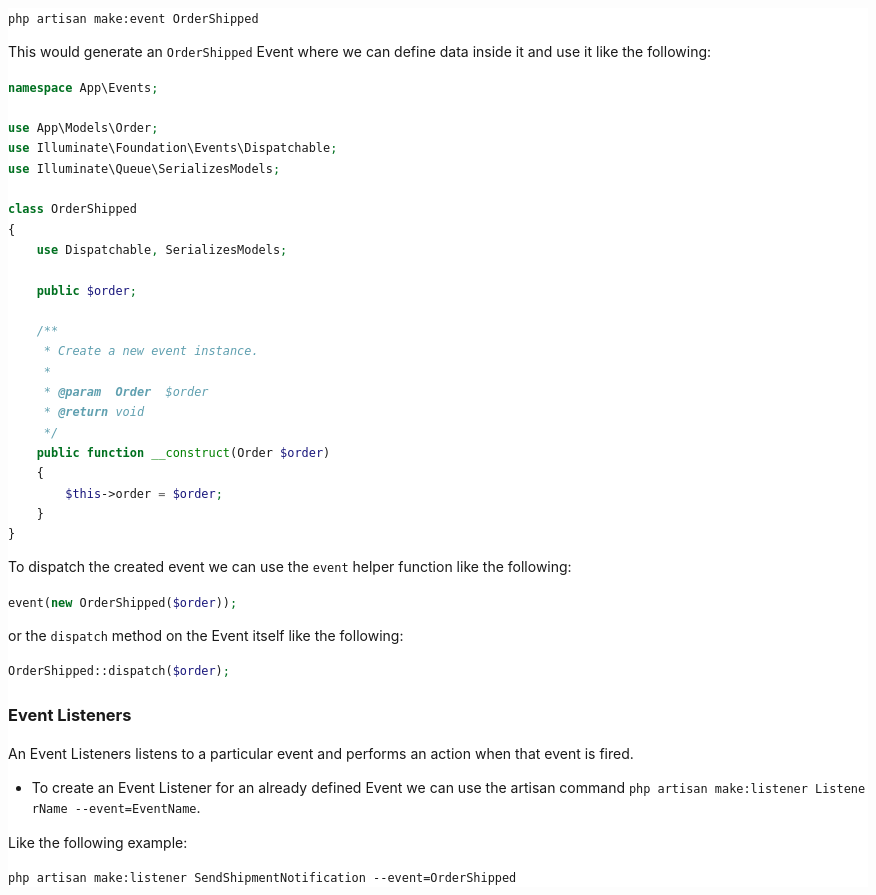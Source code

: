 ```
php artisan make:event OrderShipped
```
 
This would generate an `OrderShipped` Event where we can define data inside it and use it like the following:

```PHP
namespace App\Events;

use App\Models\Order;
use Illuminate\Foundation\Events\Dispatchable;
use Illuminate\Queue\SerializesModels;

class OrderShipped
{
    use Dispatchable, SerializesModels;

    public $order;

    /**
     * Create a new event instance.
     *
     * @param  Order  $order
     * @return void
     */
    public function __construct(Order $order)
    {
        $this->order = $order;
    }
}
```

To dispatch the created event we can use the `event` helper function like the following:

```PHP
event(new OrderShipped($order));
```

or the `dispatch` method on the Event itself like the following:

```PHP
OrderShipped::dispatch($order);
```

### Event Listeners

An Event Listeners listens to a particular event and performs an action when that event is fired.


+ To create an Event Listener for an already defined Event we can use the artisan command `php artisan make:listener ListenerName --event=EventName`.

Like the following example:

```
php artisan make:listener SendShipmentNotification --event=OrderShipped
```

